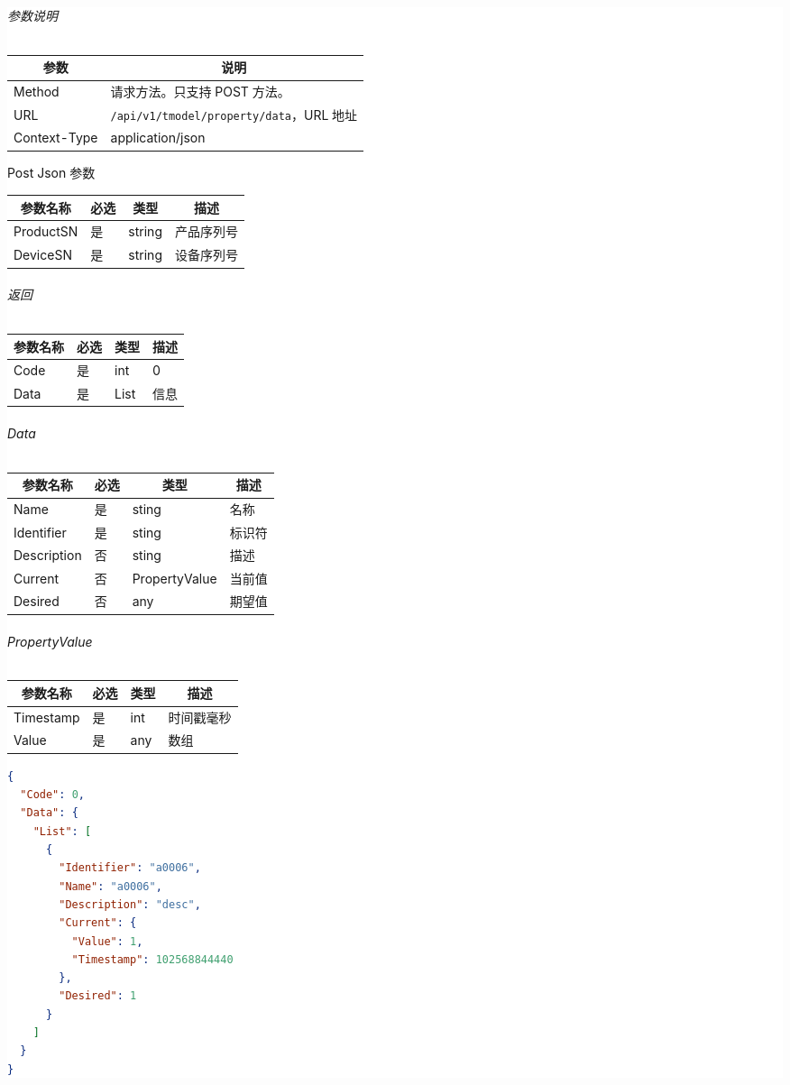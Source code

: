###### 参数说明

| 参数         | 说明                                     |
| ------------ | ---------------------------------------- |
| Method       | 请求方法。只支持 POST 方法。             |
| URL          | `/api/v1/tmodel/property/data`，URL 地址 |
| Context-Type | application/json                         |

Post Json 参数

| 参数名称  | 必选 | 类型   | 描述       |
| --------- | ---- | ------ | ---------- |
| ProductSN | 是   | string | 产品序列号 |
| DeviceSN  | 是   | string | 设备序列号 |

###### 返回

| 参数名称 | 必选 | 类型 | 描述 |
| -------- | ---- | ---- | ---- |
| Code     | 是   | int  | 0    |
| Data     | 是   | List | 信息 |

###### Data

| 参数名称    | 必选 | 类型          | 描述   |
| ----------- | ---- | ------------- | ------ |
| Name        | 是   | sting         | 名称   |
| Identifier  | 是   | sting         | 标识符 |
| Description | 否   | sting         | 描述   |
| Current     | 否   | PropertyValue | 当前值 |
| Desired     | 否   | any           | 期望值 |

###### PropertyValue

| 参数名称  | 必选 | 类型 | 描述       |
| --------- | ---- | ---- | ---------- |
| Timestamp | 是   | int  | 时间戳毫秒 |
| Value     | 是   | any  | 数组       |

```json
{
  "Code": 0,
  "Data": {
    "List": [
      {
        "Identifier": "a0006",
        "Name": "a0006",
        "Description": "desc",
        "Current": {
          "Value": 1,
          "Timestamp": 102568844440
        },
        "Desired": 1
      }
    ]
  }
}
```
